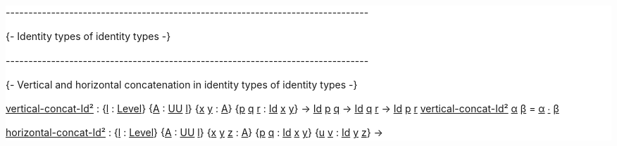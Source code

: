<a id="4042" class="Comment">--------------------------------------------------------------------------------</a>

<a id="4124" class="Comment">{- Identity types of identity types -}</a>

<a id="4164" class="Comment">--------------------------------------------------------------------------------</a>

<a id="4246" class="Comment">{- Vertical and horizontal concatenation in identity types of identity types -}</a>

<a id="vertical-concat-Id²"></a><a id="4327" href="foundation.path-algebra.html#4327" class="Function">vertical-concat-Id²</a> <a id="4347" class="Symbol">:</a>
  <a id="4351" class="Symbol">{</a><a id="4352" href="foundation.path-algebra.html#4352" class="Bound">l</a> <a id="4354" class="Symbol">:</a> <a id="4356" href="Agda.Primitive.html#597" class="Postulate">Level</a><a id="4361" class="Symbol">}</a> <a id="4363" class="Symbol">{</a><a id="4364" href="foundation.path-algebra.html#4364" class="Bound">A</a> <a id="4366" class="Symbol">:</a> <a id="4368" href="foundation-core.universe-levels.html#222" class="Primitive">UU</a> <a id="4371" href="foundation.path-algebra.html#4352" class="Bound">l</a><a id="4372" class="Symbol">}</a> <a id="4374" class="Symbol">{</a><a id="4375" href="foundation.path-algebra.html#4375" class="Bound">x</a> <a id="4377" href="foundation.path-algebra.html#4377" class="Bound">y</a> <a id="4379" class="Symbol">:</a> <a id="4381" href="foundation.path-algebra.html#4364" class="Bound">A</a><a id="4382" class="Symbol">}</a> <a id="4384" class="Symbol">{</a><a id="4385" href="foundation.path-algebra.html#4385" class="Bound">p</a> <a id="4387" href="foundation.path-algebra.html#4387" class="Bound">q</a> <a id="4389" href="foundation.path-algebra.html#4389" class="Bound">r</a> <a id="4391" class="Symbol">:</a> <a id="4393" href="foundation-core.identity-types.html#641" class="Datatype">Id</a> <a id="4396" href="foundation.path-algebra.html#4375" class="Bound">x</a> <a id="4398" href="foundation.path-algebra.html#4377" class="Bound">y</a><a id="4399" class="Symbol">}</a> <a id="4401" class="Symbol">→</a> <a id="4403" href="foundation-core.identity-types.html#641" class="Datatype">Id</a> <a id="4406" href="foundation.path-algebra.html#4385" class="Bound">p</a> <a id="4408" href="foundation.path-algebra.html#4387" class="Bound">q</a> <a id="4410" class="Symbol">→</a> <a id="4412" href="foundation-core.identity-types.html#641" class="Datatype">Id</a> <a id="4415" href="foundation.path-algebra.html#4387" class="Bound">q</a> <a id="4417" href="foundation.path-algebra.html#4389" class="Bound">r</a> <a id="4419" class="Symbol">→</a> <a id="4421" href="foundation-core.identity-types.html#641" class="Datatype">Id</a> <a id="4424" href="foundation.path-algebra.html#4385" class="Bound">p</a> <a id="4426" href="foundation.path-algebra.html#4389" class="Bound">r</a>
<a id="4428" href="foundation.path-algebra.html#4327" class="Function">vertical-concat-Id²</a> <a id="4448" href="foundation.path-algebra.html#4448" class="Bound">α</a> <a id="4450" href="foundation.path-algebra.html#4450" class="Bound">β</a> <a id="4452" class="Symbol">=</a> <a id="4454" href="foundation.path-algebra.html#4448" class="Bound">α</a> <a id="4456" href="foundation-core.identity-types.html#1239" class="Function Operator">∙</a> <a id="4458" href="foundation.path-algebra.html#4450" class="Bound">β</a>

<a id="horizontal-concat-Id²"></a><a id="4461" href="foundation.path-algebra.html#4461" class="Function">horizontal-concat-Id²</a> <a id="4483" class="Symbol">:</a>
  <a id="4487" class="Symbol">{</a><a id="4488" href="foundation.path-algebra.html#4488" class="Bound">l</a> <a id="4490" class="Symbol">:</a> <a id="4492" href="Agda.Primitive.html#597" class="Postulate">Level</a><a id="4497" class="Symbol">}</a> <a id="4499" class="Symbol">{</a><a id="4500" href="foundation.path-algebra.html#4500" class="Bound">A</a> <a id="4502" class="Symbol">:</a> <a id="4504" href="foundation-core.universe-levels.html#222" class="Primitive">UU</a> <a id="4507" href="foundation.path-algebra.html#4488" class="Bound">l</a><a id="4508" class="Symbol">}</a> <a id="4510" class="Symbol">{</a><a id="4511" href="foundation.path-algebra.html#4511" class="Bound">x</a> <a id="4513" href="foundation.path-algebra.html#4513" class="Bound">y</a> <a id="4515" href="foundation.path-algebra.html#4515" class="Bound">z</a> <a id="4517" class="Symbol">:</a> <a id="4519" href="foundation.path-algebra.html#4500" class="Bound">A</a><a id="4520" class="Symbol">}</a> <a id="4522" class="Symbol">{</a><a id="4523" href="foundation.path-algebra.html#4523" class="Bound">p</a> <a id="4525" href="foundation.path-algebra.html#4525" class="Bound">q</a> <a id="4527" class="Symbol">:</a> <a id="4529" href="foundation-core.identity-types.html#641" class="Datatype">Id</a> <a id="4532" href="foundation.path-algebra.html#4511" class="Bound">x</a> <a id="4534" href="foundation.path-algebra.html#4513" class="Bound">y</a><a id="4535" class="Symbol">}</a> <a id="4537" class="Symbol">{</a><a id="4538" href="foundation.path-algebra.html#4538" class="Bound">u</a> <a id="4540" href="foundation.path-algebra.html#4540" class="Bound">v</a> <a id="4542" class="Symbol">:</a> <a id="4544" href="foundation-core.identity-types.html#641" class="Datatype">Id</a> <a id="4547" href="foundation.path-algebra.html#4513" class="Bound">y</a> <a id="4549" href="foundation.path-algebra.html#4515" class="Bound">z</a><a id="4550" class="Symbol">}</a> <a id="4552" class="Symbol">→</a>